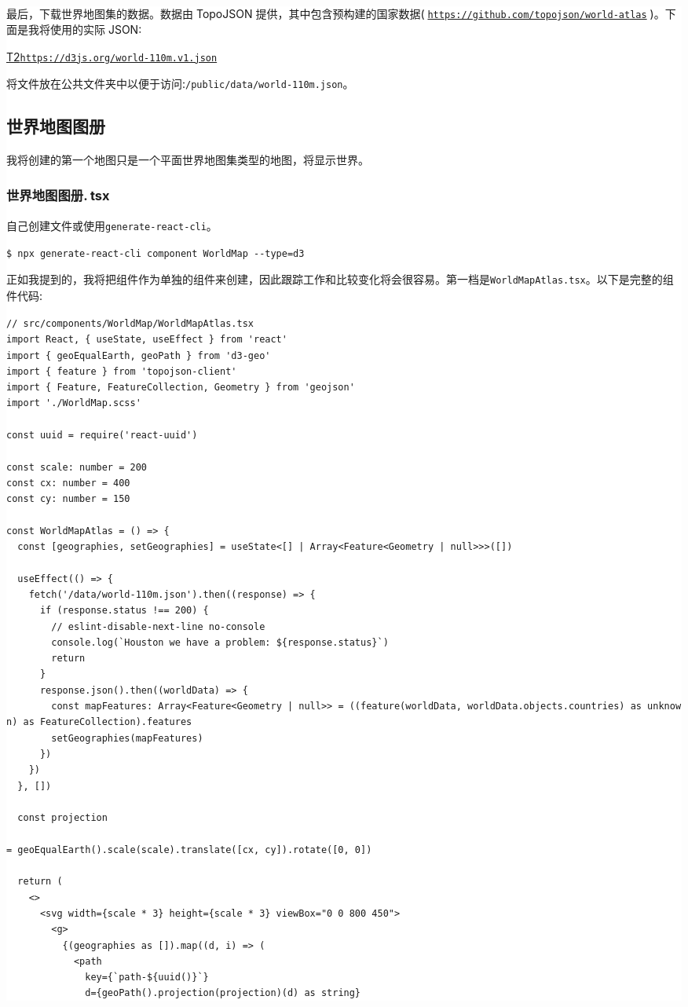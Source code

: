 最后，下载世界地图集的数据。数据由 TopoJSON 提供，其中包含预构建的国家数据( [`https://github.com/topojson/world-atlas`](https://github.com/topojson/world-atlas) )。下面是我将使用的实际 JSON:

[T2`https://d3js.org/world-110m.v1.json`](https://d3js.org/world-110m.v1.json)

将文件放在公共文件夹中以便于访问:`/public/data/world-110m.json`。

## 世界地图图册

我将创建的第一个地图只是一个平面世界地图集类型的地图，将显示世界。

### 世界地图图册. tsx

自己创建文件或使用`generate-react-cli`。

```
$ npx generate-react-cli component WorldMap --type=d3

```

正如我提到的，我将把组件作为单独的组件来创建，因此跟踪工作和比较变化将会很容易。第一档是`WorldMapAtlas.tsx`。以下是完整的组件代码:

```
// src/components/WorldMap/WorldMapAtlas.tsx
import React, { useState, useEffect } from 'react'
import { geoEqualEarth, geoPath } from 'd3-geo'
import { feature } from 'topojson-client'
import { Feature, FeatureCollection, Geometry } from 'geojson'
import './WorldMap.scss'

const uuid = require('react-uuid')

const scale: number = 200
const cx: number = 400
const cy: number = 150

const WorldMapAtlas = () => {
  const [geographies, setGeographies] = useState<[] | Array<Feature<Geometry | null>>>([])

  useEffect(() => {
    fetch('/data/world-110m.json').then((response) => {
      if (response.status !== 200) {
        // eslint-disable-next-line no-console
        console.log(`Houston we have a problem: ${response.status}`)
        return
      }
      response.json().then((worldData) => {
        const mapFeatures: Array<Feature<Geometry | null>> = ((feature(worldData, worldData.objects.countries) as unknown) as FeatureCollection).features
        setGeographies(mapFeatures)
      })
    })
  }, [])

  const projection

= geoEqualEarth().scale(scale).translate([cx, cy]).rotate([0, 0])

  return (
    <>
      <svg width={scale * 3} height={scale * 3} viewBox="0 0 800 450">
        <g>
          {(geographies as []).map((d, i) => (
            <path
              key={`path-${uuid()}`}
              d={geoPath().projection(projection)(d) as string}
```